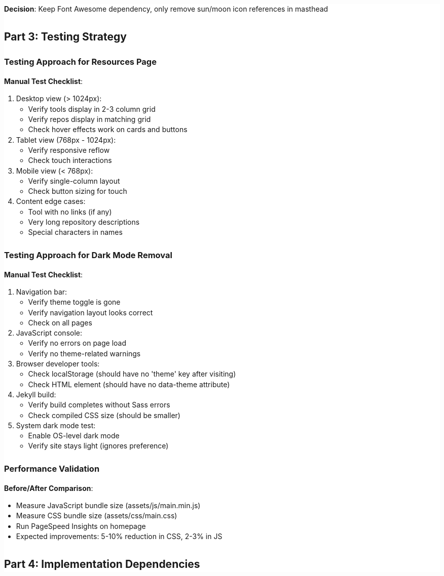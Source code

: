 **Decision**: Keep Font Awesome dependency, only remove sun/moon icon references in masthead

## Part 3: Testing Strategy

### Testing Approach for Resources Page

**Manual Test Checklist**:
1. Desktop view (> 1024px):
   - Verify tools display in 2-3 column grid
   - Verify repos display in matching grid
   - Check hover effects work on cards and buttons
2. Tablet view (768px - 1024px):
   - Verify responsive reflow
   - Check touch interactions
3. Mobile view (< 768px):
   - Verify single-column layout
   - Check button sizing for touch
4. Content edge cases:
   - Tool with no links (if any)
   - Very long repository descriptions
   - Special characters in names

### Testing Approach for Dark Mode Removal

**Manual Test Checklist**:
1. Navigation bar:
   - Verify theme toggle is gone
   - Verify navigation layout looks correct
   - Check on all pages
2. JavaScript console:
   - Verify no errors on page load
   - Verify no theme-related warnings
3. Browser developer tools:
   - Check localStorage (should have no 'theme' key after visiting)
   - Check HTML element (should have no data-theme attribute)
4. Jekyll build:
   - Verify build completes without Sass errors
   - Check compiled CSS size (should be smaller)
5. System dark mode test:
   - Enable OS-level dark mode
   - Verify site stays light (ignores preference)

### Performance Validation

**Before/After Comparison**:
- Measure JavaScript bundle size (assets/js/main.min.js)
- Measure CSS bundle size (assets/css/main.css)
- Run PageSpeed Insights on homepage
- Expected improvements: 5-10% reduction in CSS, 2-3% in JS

## Part 4: Implementation Dependencies

